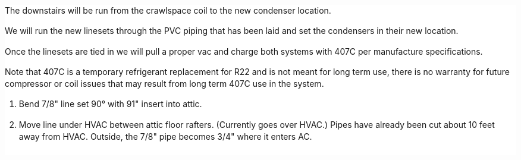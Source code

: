 The downstairs will be run from the crawlspace coil to the new condenser location.  

We will run the new linesets through the PVC piping that has been laid and set the condensers in their new location. 

Once the linesets are tied in we will pull a proper vac and charge both systems with 407C per manufacture specifications.  


Note that 407C is a temporary refrigerant replacement for R22 and is not meant for long term use, there is no warranty for future compressor or coil issues that may result from long term 407C use in the system.


1. Bend 7/8" line set 90° with 91" insert into attic. 

2. Move line under HVAC between attic floor rafters. (Currently goes over HVAC.)  Pipes have already been cut about 10 feet away from HVAC.  Outside, the 7/8" pipe becomes 3/4" where it enters AC.<br><br>
